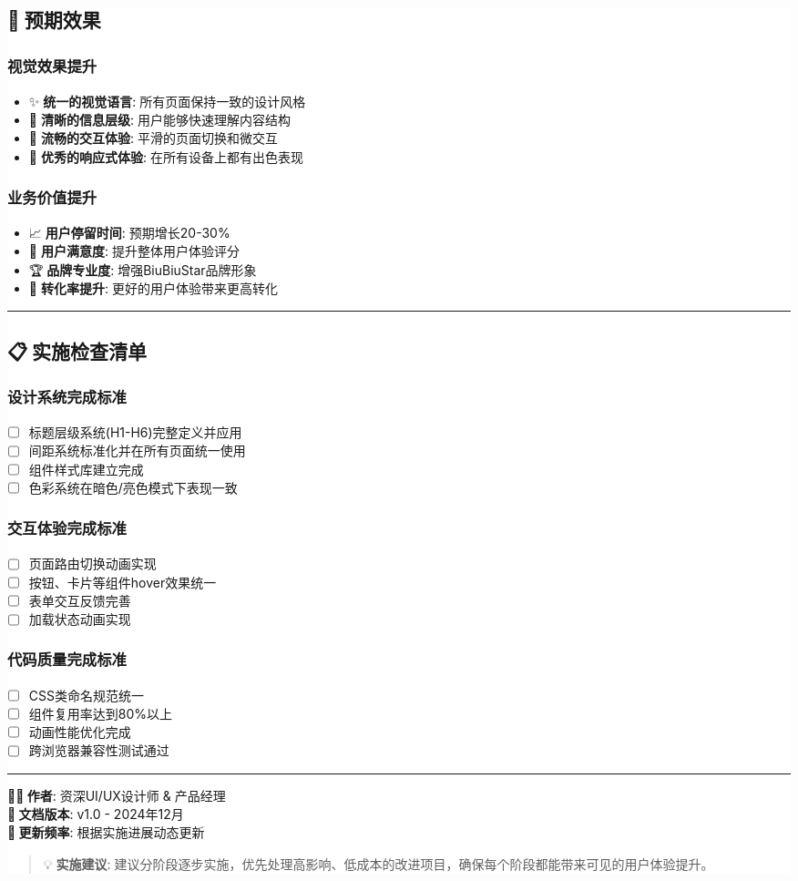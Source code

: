 
## 🎯 预期效果

### 视觉效果提升
- ✨ **统一的视觉语言**: 所有页面保持一致的设计风格
- 🎨 **清晰的信息层级**: 用户能够快速理解内容结构
- 🔄 **流畅的交互体验**: 平滑的页面切换和微交互
- 📱 **优秀的响应式体验**: 在所有设备上都有出色表现

### 业务价值提升
- 📈 **用户停留时间**: 预期增长20-30%
- 💯 **用户满意度**: 提升整体用户体验评分
- 🏆 **品牌专业度**: 增强BiuBiuStar品牌形象
- 🚀 **转化率提升**: 更好的用户体验带来更高转化

---

## 📋 实施检查清单

### 设计系统完成标准
- [ ] 标题层级系统(H1-H6)完整定义并应用
- [ ] 间距系统标准化并在所有页面统一使用
- [ ] 组件样式库建立完成
- [ ] 色彩系统在暗色/亮色模式下表现一致

### 交互体验完成标准  
- [ ] 页面路由切换动画实现
- [ ] 按钮、卡片等组件hover效果统一
- [ ] 表单交互反馈完善
- [ ] 加载状态动画实现

### 代码质量完成标准
- [ ] CSS类命名规范统一
- [ ] 组件复用率达到80%以上
- [ ] 动画性能优化完成
- [ ] 跨浏览器兼容性测试通过

---

**👨‍💻 作者**: 资深UI/UX设计师 & 产品经理  
**📅 文档版本**: v1.0 - 2024年12月  
**🔄 更新频率**: 根据实施进展动态更新

> 💡 **实施建议**: 建议分阶段逐步实施，优先处理高影响、低成本的改进项目，确保每个阶段都能带来可见的用户体验提升。